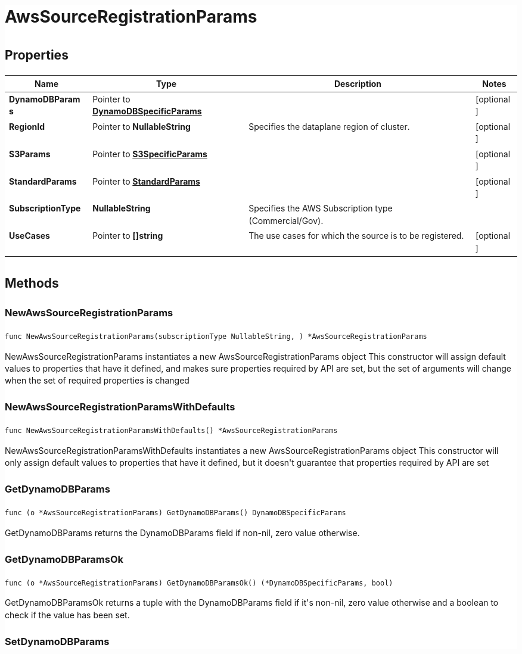 # AwsSourceRegistrationParams

## Properties

Name | Type | Description | Notes
------------ | ------------- | ------------- | -------------
**DynamoDBParams** | Pointer to [**DynamoDBSpecificParams**](DynamoDBSpecificParams.md) |  | [optional] 
**RegionId** | Pointer to **NullableString** | Specifies the dataplane region of cluster. | [optional] 
**S3Params** | Pointer to [**S3SpecificParams**](S3SpecificParams.md) |  | [optional] 
**StandardParams** | Pointer to [**StandardParams**](StandardParams.md) |  | [optional] 
**SubscriptionType** | **NullableString** | Specifies the AWS Subscription type (Commercial/Gov). | 
**UseCases** | Pointer to **[]string** | The use cases for which the source is to be registered. | [optional] 

## Methods

### NewAwsSourceRegistrationParams

`func NewAwsSourceRegistrationParams(subscriptionType NullableString, ) *AwsSourceRegistrationParams`

NewAwsSourceRegistrationParams instantiates a new AwsSourceRegistrationParams object
This constructor will assign default values to properties that have it defined,
and makes sure properties required by API are set, but the set of arguments
will change when the set of required properties is changed

### NewAwsSourceRegistrationParamsWithDefaults

`func NewAwsSourceRegistrationParamsWithDefaults() *AwsSourceRegistrationParams`

NewAwsSourceRegistrationParamsWithDefaults instantiates a new AwsSourceRegistrationParams object
This constructor will only assign default values to properties that have it defined,
but it doesn't guarantee that properties required by API are set

### GetDynamoDBParams

`func (o *AwsSourceRegistrationParams) GetDynamoDBParams() DynamoDBSpecificParams`

GetDynamoDBParams returns the DynamoDBParams field if non-nil, zero value otherwise.

### GetDynamoDBParamsOk

`func (o *AwsSourceRegistrationParams) GetDynamoDBParamsOk() (*DynamoDBSpecificParams, bool)`

GetDynamoDBParamsOk returns a tuple with the DynamoDBParams field if it's non-nil, zero value otherwise
and a boolean to check if the value has been set.

### SetDynamoDBParams
